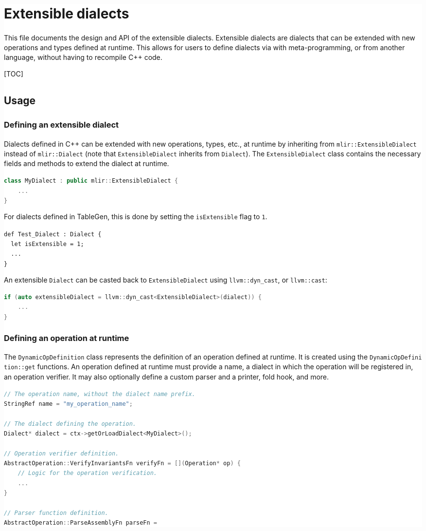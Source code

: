# Extensible dialects

This file documents the design and API of the extensible dialects. Extensible
dialects are dialects that can be extended with new operations and types defined
at runtime. This allows for users to define dialects via with meta-programming,
or from another language, without having to recompile C++ code.

[TOC]

## Usage

### Defining an extensible dialect

Dialects defined in C++ can be extended with new operations, types, etc., at
runtime by inheriting from `mlir::ExtensibleDialect` instead of `mlir::Dialect`
(note that `ExtensibleDialect` inherits from `Dialect`). The `ExtensibleDialect`
class contains the necessary fields and methods to extend the dialect at
runtime.

```c++
class MyDialect : public mlir::ExtensibleDialect {
    ...
}
```

For dialects defined in TableGen, this is done by setting the `isExtensible`
flag to `1`.

```tablegen
def Test_Dialect : Dialect {
  let isExtensible = 1;
  ...
}
```

An extensible `Dialect` can be casted back to `ExtensibleDialect` using
`llvm::dyn_cast`, or `llvm::cast`:

```c++
if (auto extensibleDialect = llvm::dyn_cast<ExtensibleDialect>(dialect)) {
    ...
}
```

### Defining an operation at runtime

The `DynamicOpDefinition` class represents the definition of an operation
defined at runtime. It is created using the `DynamicOpDefinition::get`
functions. An operation defined at runtime must provide a name, a dialect in
which the operation will be registered in, an operation verifier. It may also
optionally define a custom parser and a printer, fold hook, and more.

```c++
// The operation name, without the dialect name prefix.
StringRef name = "my_operation_name";

// The dialect defining the operation.
Dialect* dialect = ctx->getOrLoadDialect<MyDialect>();

// Operation verifier definition.
AbstractOperation::VerifyInvariantsFn verifyFn = [](Operation* op) {
    // Logic for the operation verification.
    ...
}

// Parser function definition.
AbstractOperation::ParseAssemblyFn parseFn =
```